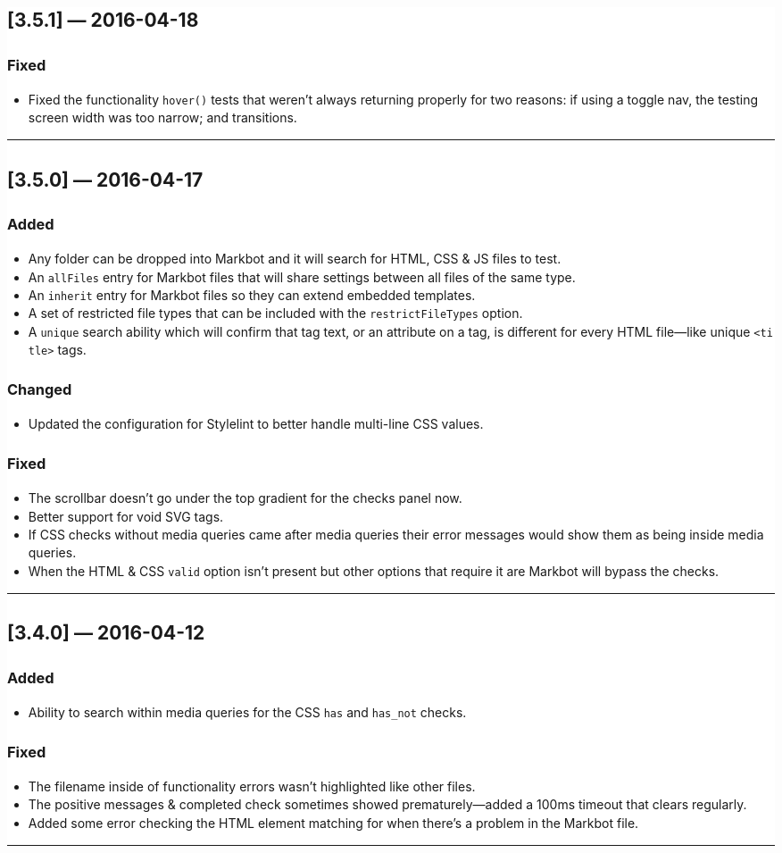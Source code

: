 ## [3.5.1] — 2016-04-18

### Fixed

- Fixed the functionality `hover()` tests that weren’t always returning properly for two reasons: if using a toggle nav, the testing screen width was too narrow; and transitions.

---

## [3.5.0] — 2016-04-17

### Added

- Any folder can be dropped into Markbot and it will search for HTML, CSS & JS files to test.
- An `allFiles` entry for Markbot files that will share settings between all files of the same type.
- An `inherit` entry for Markbot files so they can extend embedded templates.
- A set of restricted file types that can be included with the `restrictFileTypes` option.
- A `unique` search ability which will confirm that tag text, or an attribute on a tag, is different for every HTML file—like unique `<title>` tags.

### Changed

- Updated the configuration for Stylelint to better handle multi-line CSS values.

### Fixed

- The scrollbar doesn’t go under the top gradient for the checks panel now.
- Better support for void SVG tags.
- If CSS checks without media queries came after media queries their error messages would show them as being inside media queries.
- When the HTML & CSS `valid` option isn’t present but other options that require it are Markbot will bypass the checks.

---

## [3.4.0] — 2016-04-12

### Added

- Ability to search within media queries for the CSS `has` and `has_not` checks.

### Fixed

- The filename inside of functionality errors wasn’t highlighted like other files.
- The positive messages & completed check sometimes showed prematurely—added a 100ms timeout that clears regularly.
- Added some error checking the HTML element matching for when there’s a problem in the Markbot file.

---
